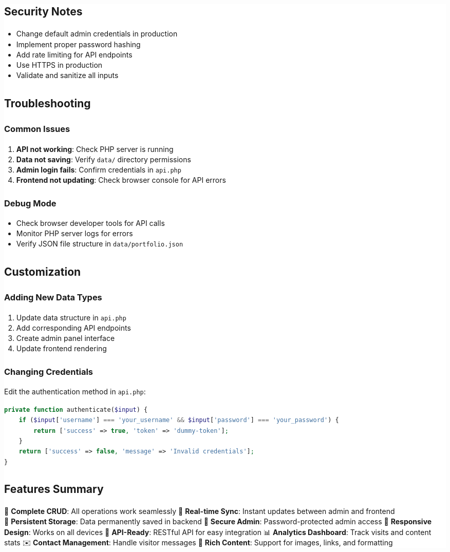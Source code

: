 ## Security Notes

- Change default admin credentials in production
- Implement proper password hashing
- Add rate limiting for API endpoints
- Use HTTPS in production
- Validate and sanitize all inputs

## Troubleshooting

### Common Issues
1. **API not working**: Check PHP server is running
2. **Data not saving**: Verify `data/` directory permissions
3. **Admin login fails**: Confirm credentials in `api.php`
4. **Frontend not updating**: Check browser console for API errors

### Debug Mode
- Check browser developer tools for API calls
- Monitor PHP server logs for errors
- Verify JSON file structure in `data/portfolio.json`

## Customization

### Adding New Data Types
1. Update data structure in `api.php`
2. Add corresponding API endpoints
3. Create admin panel interface
4. Update frontend rendering

### Changing Credentials
Edit the authentication method in `api.php`:
```php
private function authenticate($input) {
    if ($input['username'] === 'your_username' && $input['password'] === 'your_password') {
        return ['success' => true, 'token' => 'dummy-token'];
    }
    return ['success' => false, 'message' => 'Invalid credentials'];
}
```

## Features Summary

🎯 **Complete CRUD**: All operations work seamlessly
🔄 **Real-time Sync**: Instant updates between admin and frontend  
💾 **Persistent Storage**: Data permanently saved in backend
🔐 **Secure Admin**: Password-protected admin access
📱 **Responsive Design**: Works on all devices
🚀 **API-Ready**: RESTful API for easy integration
📊 **Analytics Dashboard**: Track visits and content stats
✉️ **Contact Management**: Handle visitor messages
🎨 **Rich Content**: Support for images, links, and formatting
